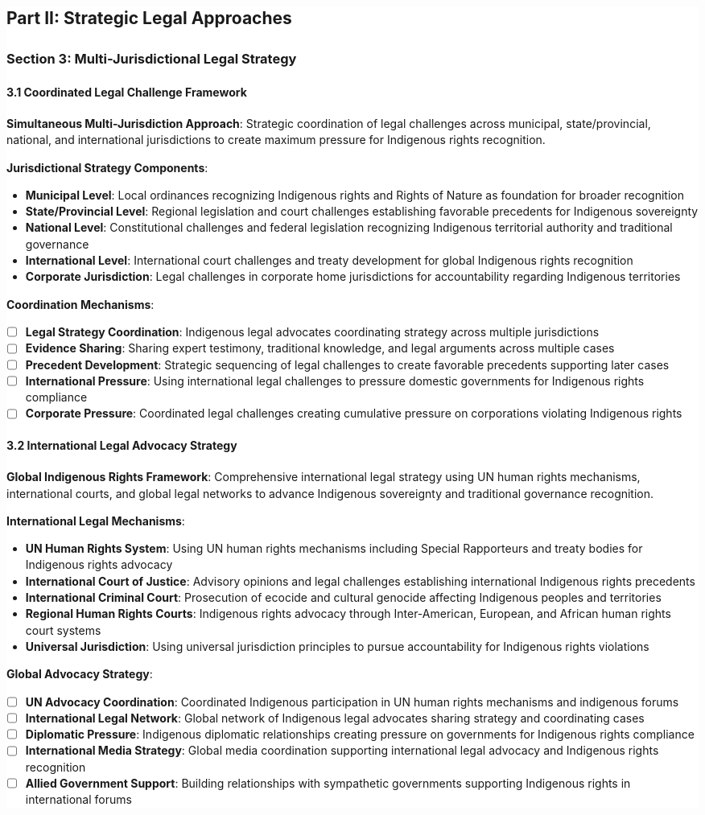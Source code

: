 ## Part II: Strategic Legal Approaches

### Section 3: Multi-Jurisdictional Legal Strategy

#### 3.1 Coordinated Legal Challenge Framework

**Simultaneous Multi-Jurisdiction Approach**:
Strategic coordination of legal challenges across municipal, state/provincial, national, and international jurisdictions to create maximum pressure for Indigenous rights recognition.

**Jurisdictional Strategy Components**:
- **Municipal Level**: Local ordinances recognizing Indigenous rights and Rights of Nature as foundation for broader recognition
- **State/Provincial Level**: Regional legislation and court challenges establishing favorable precedents for Indigenous sovereignty
- **National Level**: Constitutional challenges and federal legislation recognizing Indigenous territorial authority and traditional governance
- **International Level**: International court challenges and treaty development for global Indigenous rights recognition
- **Corporate Jurisdiction**: Legal challenges in corporate home jurisdictions for accountability regarding Indigenous territories

**Coordination Mechanisms**:
- [ ] **Legal Strategy Coordination**: Indigenous legal advocates coordinating strategy across multiple jurisdictions
- [ ] **Evidence Sharing**: Sharing expert testimony, traditional knowledge, and legal arguments across multiple cases
- [ ] **Precedent Development**: Strategic sequencing of legal challenges to create favorable precedents supporting later cases
- [ ] **International Pressure**: Using international legal challenges to pressure domestic governments for Indigenous rights compliance
- [ ] **Corporate Pressure**: Coordinated legal challenges creating cumulative pressure on corporations violating Indigenous rights

#### 3.2 International Legal Advocacy Strategy

**Global Indigenous Rights Framework**:
Comprehensive international legal strategy using UN human rights mechanisms, international courts, and global legal networks to advance Indigenous sovereignty and traditional governance recognition.

**International Legal Mechanisms**:
- **UN Human Rights System**: Using UN human rights mechanisms including Special Rapporteurs and treaty bodies for Indigenous rights advocacy
- **International Court of Justice**: Advisory opinions and legal challenges establishing international Indigenous rights precedents
- **International Criminal Court**: Prosecution of ecocide and cultural genocide affecting Indigenous peoples and territories
- **Regional Human Rights Courts**: Indigenous rights advocacy through Inter-American, European, and African human rights court systems
- **Universal Jurisdiction**: Using universal jurisdiction principles to pursue accountability for Indigenous rights violations

**Global Advocacy Strategy**:
- [ ] **UN Advocacy Coordination**: Coordinated Indigenous participation in UN human rights mechanisms and indigenous forums
- [ ] **International Legal Network**: Global network of Indigenous legal advocates sharing strategy and coordinating cases
- [ ] **Diplomatic Pressure**: Indigenous diplomatic relationships creating pressure on governments for Indigenous rights compliance
- [ ] **International Media Strategy**: Global media coordination supporting international legal advocacy and Indigenous rights recognition
- [ ] **Allied Government Support**: Building relationships with sympathetic governments supporting Indigenous rights in international forums
